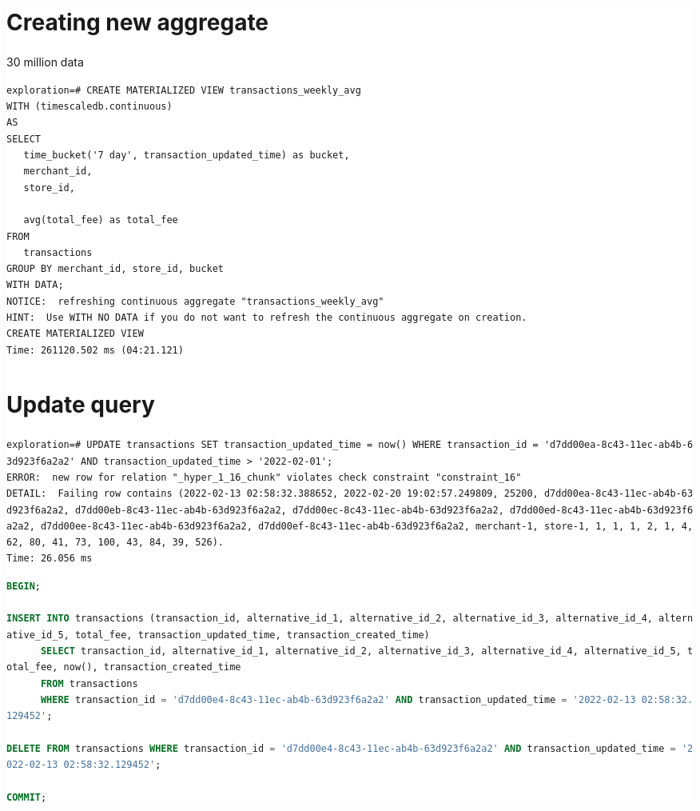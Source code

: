 # Creating new aggregate

30 million data

```
exploration=# CREATE MATERIALIZED VIEW transactions_weekly_avg
WITH (timescaledb.continuous)
AS
SELECT
   time_bucket('7 day', transaction_updated_time) as bucket,
   merchant_id,
   store_id,

   avg(total_fee) as total_fee
FROM
   transactions
GROUP BY merchant_id, store_id, bucket
WITH DATA;
NOTICE:  refreshing continuous aggregate "transactions_weekly_avg"
HINT:  Use WITH NO DATA if you do not want to refresh the continuous aggregate on creation.
CREATE MATERIALIZED VIEW
Time: 261120.502 ms (04:21.121)
```

# Update query

```
exploration=# UPDATE transactions SET transaction_updated_time = now() WHERE transaction_id = 'd7dd00ea-8c43-11ec-ab4b-63d923f6a2a2' AND transaction_updated_time > '2022-02-01';
ERROR:  new row for relation "_hyper_1_16_chunk" violates check constraint "constraint_16"
DETAIL:  Failing row contains (2022-02-13 02:58:32.388652, 2022-02-20 19:02:57.249809, 25200, d7dd00ea-8c43-11ec-ab4b-63d923f6a2a2, d7dd00eb-8c43-11ec-ab4b-63d923f6a2a2, d7dd00ec-8c43-11ec-ab4b-63d923f6a2a2, d7dd00ed-8c43-11ec-ab4b-63d923f6a2a2, d7dd00ee-8c43-11ec-ab4b-63d923f6a2a2, d7dd00ef-8c43-11ec-ab4b-63d923f6a2a2, merchant-1, store-1, 1, 1, 1, 2, 1, 4, 62, 80, 41, 73, 100, 43, 84, 39, 526).
Time: 26.056 ms
```

```sql
BEGIN;

INSERT INTO transactions (transaction_id, alternative_id_1, alternative_id_2, alternative_id_3, alternative_id_4, alternative_id_5, total_fee, transaction_updated_time, transaction_created_time)
      SELECT transaction_id, alternative_id_1, alternative_id_2, alternative_id_3, alternative_id_4, alternative_id_5, total_fee, now(), transaction_created_time
      FROM transactions
      WHERE transaction_id = 'd7dd00e4-8c43-11ec-ab4b-63d923f6a2a2' AND transaction_updated_time = '2022-02-13 02:58:32.129452';

DELETE FROM transactions WHERE transaction_id = 'd7dd00e4-8c43-11ec-ab4b-63d923f6a2a2' AND transaction_updated_time = '2022-02-13 02:58:32.129452';

COMMIT;
```
